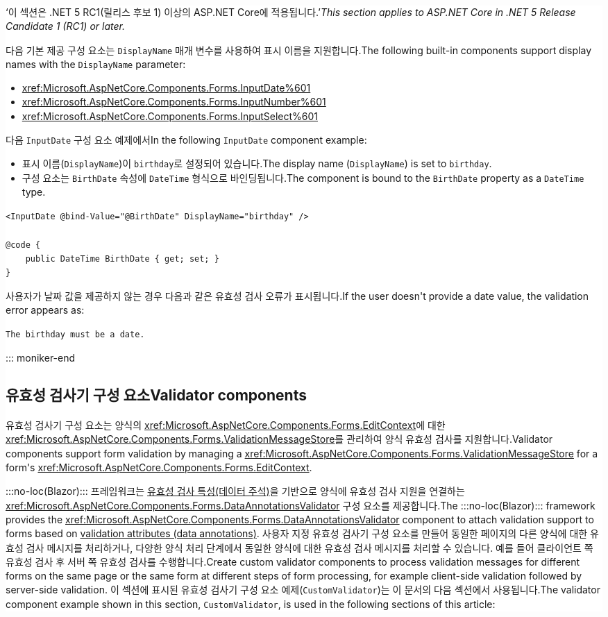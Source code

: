 <span data-ttu-id="3b589-153">‘이 섹션은 .NET 5 RC1(릴리스 후보 1) 이상의 ASP.NET Core에 적용됩니다.’</span><span class="sxs-lookup"><span data-stu-id="3b589-153">*This section applies to ASP.NET Core in .NET 5 Release Candidate 1 (RC1) or later.*</span></span>

<span data-ttu-id="3b589-154">다음 기본 제공 구성 요소는 `DisplayName` 매개 변수를 사용하여 표시 이름을 지원합니다.</span><span class="sxs-lookup"><span data-stu-id="3b589-154">The following built-in components support display names with the `DisplayName` parameter:</span></span>

* <xref:Microsoft.AspNetCore.Components.Forms.InputDate%601>
* <xref:Microsoft.AspNetCore.Components.Forms.InputNumber%601>
* <xref:Microsoft.AspNetCore.Components.Forms.InputSelect%601>

<span data-ttu-id="3b589-155">다음 `InputDate` 구성 요소 예제에서</span><span class="sxs-lookup"><span data-stu-id="3b589-155">In the following `InputDate` component example:</span></span>

* <span data-ttu-id="3b589-156">표시 이름(`DisplayName`)이 `birthday`로 설정되어 있습니다.</span><span class="sxs-lookup"><span data-stu-id="3b589-156">The display name (`DisplayName`) is set to `birthday`.</span></span>
* <span data-ttu-id="3b589-157">구성 요소는 `BirthDate` 속성에 `DateTime` 형식으로 바인딩됩니다.</span><span class="sxs-lookup"><span data-stu-id="3b589-157">The component is bound to the `BirthDate` property as a `DateTime` type.</span></span>

```razor
<InputDate @bind-Value="@BirthDate" DisplayName="birthday" />

@code {
    public DateTime BirthDate { get; set; }
}
```

<span data-ttu-id="3b589-158">사용자가 날짜 값을 제공하지 않는 경우 다음과 같은 유효성 검사 오류가 표시됩니다.</span><span class="sxs-lookup"><span data-stu-id="3b589-158">If the user doesn't provide a date value, the validation error appears as:</span></span>

```
The birthday must be a date.
```

::: moniker-end

## <a name="validator-components"></a><span data-ttu-id="3b589-159">유효성 검사기 구성 요소</span><span class="sxs-lookup"><span data-stu-id="3b589-159">Validator components</span></span>

<span data-ttu-id="3b589-160">유효성 검사기 구성 요소는 양식의 <xref:Microsoft.AspNetCore.Components.Forms.EditContext>에 대한 <xref:Microsoft.AspNetCore.Components.Forms.ValidationMessageStore>를 관리하여 양식 유효성 검사를 지원합니다.</span><span class="sxs-lookup"><span data-stu-id="3b589-160">Validator components support form validation by managing a <xref:Microsoft.AspNetCore.Components.Forms.ValidationMessageStore> for a form's <xref:Microsoft.AspNetCore.Components.Forms.EditContext>.</span></span>

<span data-ttu-id="3b589-161">:::no-loc(Blazor)::: 프레임워크는 [유효성 검사 특성(데이터 주석)](xref:mvc/models/validation#validation-attributes)을 기반으로 양식에 유효성 검사 지원을 연결하는 <xref:Microsoft.AspNetCore.Components.Forms.DataAnnotationsValidator> 구성 요소를 제공합니다.</span><span class="sxs-lookup"><span data-stu-id="3b589-161">The :::no-loc(Blazor)::: framework provides the <xref:Microsoft.AspNetCore.Components.Forms.DataAnnotationsValidator> component to attach validation support to forms based on [validation attributes (data annotations)](xref:mvc/models/validation#validation-attributes).</span></span> <span data-ttu-id="3b589-162">사용자 지정 유효성 검사기 구성 요소를 만들어 동일한 페이지의 다른 양식에 대한 유효성 검사 메시지를 처리하거나, 다양한 양식 처리 단계에서 동일한 양식에 대한 유효성 검사 메시지를 처리할 수 있습니다. 예를 들어 클라이언트 쪽 유효성 검사 후 서버 쪽 유효성 검사를 수행합니다.</span><span class="sxs-lookup"><span data-stu-id="3b589-162">Create custom validator components to process validation messages for different forms on the same page or the same form at different steps of form processing, for example client-side validation followed by server-side validation.</span></span> <span data-ttu-id="3b589-163">이 섹션에 표시된 유효성 검사기 구성 요소 예제(`CustomValidator`)는 이 문서의 다음 섹션에서 사용됩니다.</span><span class="sxs-lookup"><span data-stu-id="3b589-163">The validator component example shown in this section, `CustomValidator`, is used in the following sections of this article:</span></span>
